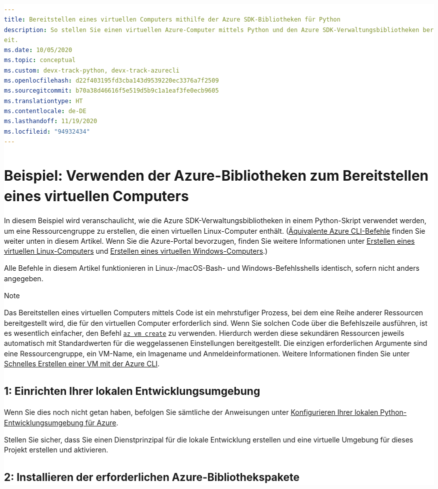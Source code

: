 ```yaml
---
title: Bereitstellen eines virtuellen Computers mithilfe der Azure SDK-Bibliotheken für Python
description: So stellen Sie einen virtuellen Azure-Computer mittels Python und den Azure SDK-Verwaltungsbibliotheken bereit.
ms.date: 10/05/2020
ms.topic: conceptual
ms.custom: devx-track-python, devx-track-azurecli
ms.openlocfilehash: d22f403195fd3cba143d9539220ec3376a7f2509
ms.sourcegitcommit: b70a38d46616f5e519d5b9c1a1eaf3fe0ecb9605
ms.translationtype: HT
ms.contentlocale: de-DE
ms.lasthandoff: 11/19/2020
ms.locfileid: "94932434"
---
```

# <a name="example-use-the-azure-libraries-to-provision-a-virtual-machine"></a>Beispiel: Verwenden der Azure-Bibliotheken zum Bereitstellen eines virtuellen Computers

In diesem Beispiel wird veranschaulicht, wie die Azure SDK-Verwaltungsbibliotheken in einem Python-Skript verwendet werden, um eine Ressourcengruppe zu erstellen, die einen virtuellen Linux-Computer enthält. ([Äquivalente Azure CLI-Befehle](#for-reference-equivalent-azure-cli-commands) finden Sie weiter unten in diesem Artikel. Wenn Sie die Azure-Portal bevorzugen, finden Sie weitere Informationen unter [Erstellen eines virtuellen Linux-Computers](/azure/virtual-machines/linux/quick-create-portal) und [Erstellen eines virtuellen Windows-Computers](/azure/virtual-machines/windows/quick-create-portal).)

Alle Befehle in diesem Artikel funktionieren in Linux-/macOS-Bash- und Windows-Befehlsshells identisch, sofern nicht anders angegeben.

> [!NOTE]
> Das Bereitstellen eines virtuellen Computers mittels Code ist ein mehrstufiger Prozess, bei dem eine Reihe anderer Ressourcen bereitgestellt wird, die für den virtuellen Computer erforderlich sind. Wenn Sie solchen Code über die Befehlszeile ausführen, ist es wesentlich einfacher, den Befehl [`az vm create`](/cli/azure/vm#az-vm-create) zu verwenden. Hierdurch werden diese sekundären Ressourcen jeweils automatisch mit Standardwerten für die weggelassenen Einstellungen bereitgestellt. Die einzigen erforderlichen Argumente sind eine Ressourcengruppe, ein VM-Name, ein Imagename und Anmeldeinformationen. Weitere Informationen finden Sie unter [Schnelles Erstellen einer VM mit der Azure CLI](/azure/virtual-machines/scripts/virtual-machines-windows-cli-sample-create-vm-quick-create).

## <a name="1-set-up-your-local-development-environment"></a>1: Einrichten Ihrer lokalen Entwicklungsumgebung

Wenn Sie dies noch nicht getan haben, befolgen Sie sämtliche der Anweisungen unter [Konfigurieren Ihrer lokalen Python-Entwicklungsumgebung für Azure](configure-local-development-environment.md).

Stellen Sie sicher, dass Sie einen Dienstprinzipal für die lokale Entwicklung erstellen und eine virtuelle Umgebung für dieses Projekt erstellen und aktivieren.

## <a name="2-install-the-needed-azure-library-packages"></a>2: Installieren der erforderlichen Azure-Bibliothekspakete
